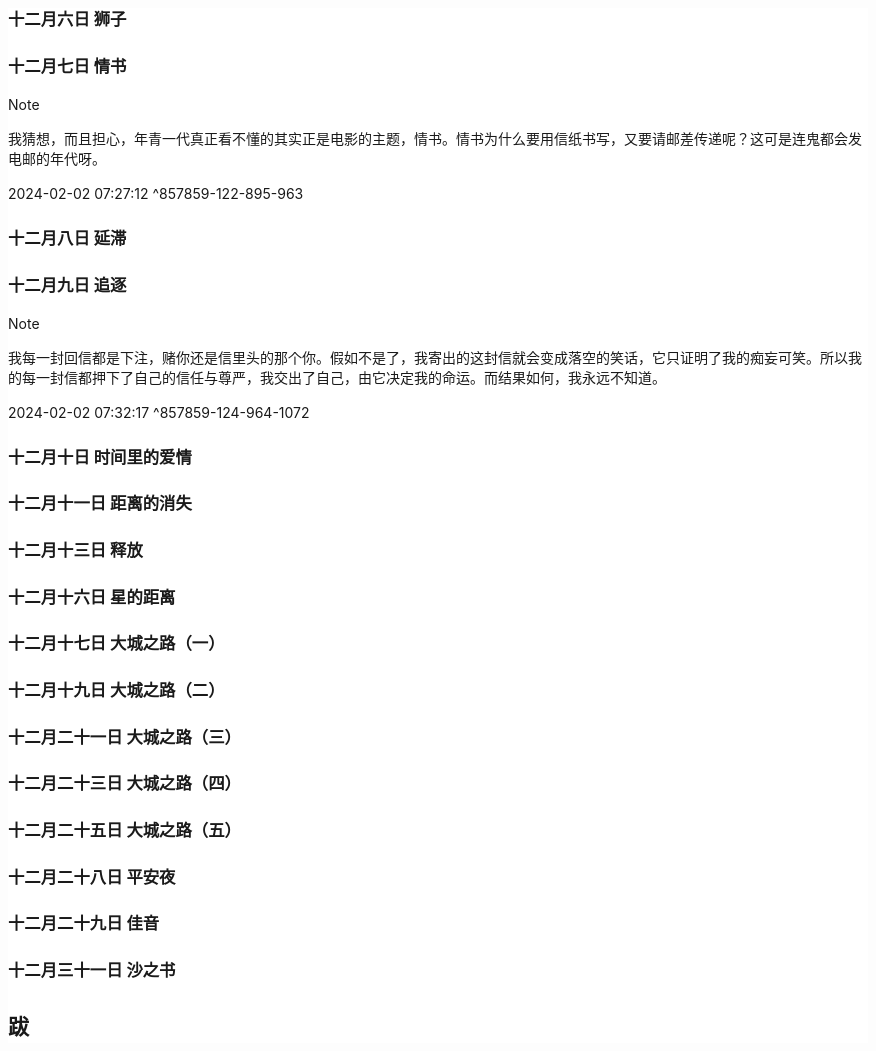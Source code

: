 ### 十二月六日 狮子

### 十二月七日 情书

> [!NOTE] 
> 我猜想，而且担心，年青一代真正看不懂的其实正是电影的主题，情书。情书为什么要用信纸书写，又要请邮差传递呢？这可是连鬼都会发电邮的年代呀。
> 
> 2024-02-02 07:27:12 ^857859-122-895-963

### 十二月八日 延滞

### 十二月九日 追逐

> [!NOTE] 
> 我每一封回信都是下注，赌你还是信里头的那个你。假如不是了，我寄出的这封信就会变成落空的笑话，它只证明了我的痴妄可笑。所以我的每一封信都押下了自己的信任与尊严，我交出了自己，由它决定我的命运。而结果如何，我永远不知道。
> 
> 2024-02-02 07:32:17 ^857859-124-964-1072

### 十二月十日 时间里的爱情

### 十二月十一日 距离的消失

### 十二月十三日 释放

### 十二月十六日 星的距离

### 十二月十七日 大城之路（一）

### 十二月十九日 大城之路（二）

### 十二月二十一日 大城之路（三）

### 十二月二十三日 大城之路（四）

### 十二月二十五日 大城之路（五）

### 十二月二十八日 平安夜

### 十二月二十九日 佳音

### 十二月三十一日 沙之书

## 跋

